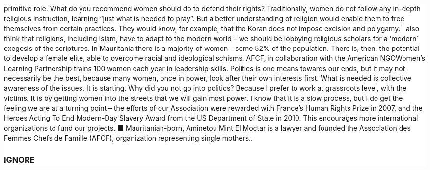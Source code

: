 primitive role.
What do you recommend women
should do to defend their rights?
Traditionally, women do not follow any
in-depth religious instruction, learning
“just what is needed to pray”. But a
better understanding of religion would
enable them to free themselves from
certain practices. They would know, for
example, that the Koran does not
impose excision and polygamy. I also
think that religions, including Islam, have
to adapt to the modern world – we
should be lobbying religious scholars for
a ‘modern’ exegesis of the scriptures. 
In Mauritania there is a majority of
women – some 52% of the population.
There is, then, the potential to develop a
female elite, able to overcome racial and
ideological schisms. AFCF, in
collaboration with the American
NGOWomen’s Learning Partnership
trains 100 women each year in
leadership skills. Politics is one means
towards our ends, but it may not
necessarily be the best, because many
women, once in power, look after their
own interests first. What is needed is
collective awareness of the issues. It is
starting.
Why did you not go into politics?
Because I prefer to work at grassroots
level, with the victims. It is by getting
women into the streets that we will gain
most power. I know that it is a slow
process, but I do get the feeling we are
at a turning point – the efforts of our
Association were rewarded with France’s
Human Rights Prize in 2007, and the
Heroes Acting To End Modern-Day
Slavery Award from the US Department
of State in 2010. This encourages more
international organizations to fund our
projects. ■
Mauritanian-born, Aminetou Mint El
Moctar is a lawyer and founded the
Association des Femmes Chefs de Famille
(AFCF), organization representing
single mothers..

### IGNORE
